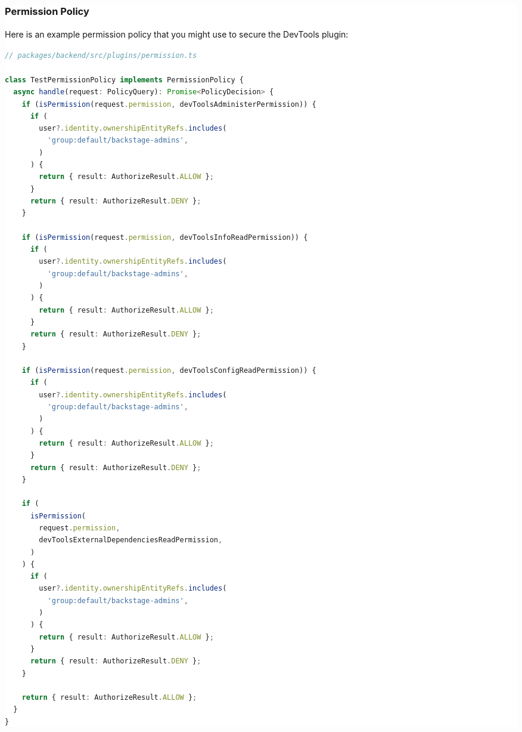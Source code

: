 ### Permission Policy

Here is an example permission policy that you might use to secure the DevTools plugin:

```ts
// packages/backend/src/plugins/permission.ts

class TestPermissionPolicy implements PermissionPolicy {
  async handle(request: PolicyQuery): Promise<PolicyDecision> {
    if (isPermission(request.permission, devToolsAdministerPermission)) {
      if (
        user?.identity.ownershipEntityRefs.includes(
          'group:default/backstage-admins',
        )
      ) {
        return { result: AuthorizeResult.ALLOW };
      }
      return { result: AuthorizeResult.DENY };
    }

    if (isPermission(request.permission, devToolsInfoReadPermission)) {
      if (
        user?.identity.ownershipEntityRefs.includes(
          'group:default/backstage-admins',
        )
      ) {
        return { result: AuthorizeResult.ALLOW };
      }
      return { result: AuthorizeResult.DENY };
    }

    if (isPermission(request.permission, devToolsConfigReadPermission)) {
      if (
        user?.identity.ownershipEntityRefs.includes(
          'group:default/backstage-admins',
        )
      ) {
        return { result: AuthorizeResult.ALLOW };
      }
      return { result: AuthorizeResult.DENY };
    }

    if (
      isPermission(
        request.permission,
        devToolsExternalDependenciesReadPermission,
      )
    ) {
      if (
        user?.identity.ownershipEntityRefs.includes(
          'group:default/backstage-admins',
        )
      ) {
        return { result: AuthorizeResult.ALLOW };
      }
      return { result: AuthorizeResult.DENY };
    }

    return { result: AuthorizeResult.ALLOW };
  }
}
```
